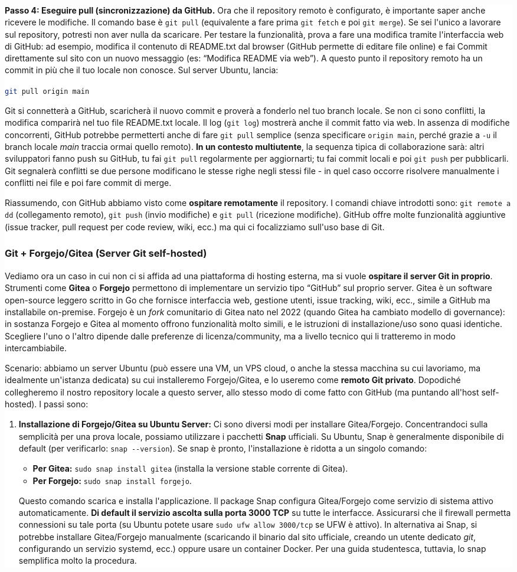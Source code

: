 **Passo 4: Eseguire pull (sincronizzazione) da GitHub.** Ora che il repository remoto è configurato, è importante saper anche ricevere le modifiche. Il comando base è `git pull` (equivalente a fare prima `git fetch` e poi `git merge`). Se sei l'unico a lavorare sul repository, potresti non aver nulla da scaricare. Per testare la funzionalità, prova a fare una modifica tramite l'interfaccia web di GitHub: ad esempio, modifica il contenuto di README.txt dal browser (GitHub permette di editare file online) e fai Commit direttamente sul sito con un nuovo messaggio (es: “Modifica README via web”). A questo punto il repository remoto ha un commit in più che il tuo locale non conosce. Sul server Ubuntu, lancia:

```bash
git pull origin main
```

Git si connetterà a GitHub, scaricherà il nuovo commit e proverà a fonderlo nel tuo branch locale. Se non ci sono conflitti, la modifica comparirà nel tuo file README.txt locale. Il log (`git log`) mostrerà anche il commit fatto via web. In assenza di modifiche concorrenti, GitHub potrebbe permetterti anche di fare `git pull` semplice (senza specificare `origin main`, perché grazie a `-u` il branch locale *main* traccia ormai quello remoto). **In un contesto multiutente**, la sequenza tipica di collaborazione sarà: altri sviluppatori fanno push su GitHub, tu fai `git pull` regolarmente per aggiornarti; tu fai commit locali e poi `git push` per pubblicarli. Git segnalerà conflitti se due persone modificano le stesse righe negli stessi file - in quel caso occorre risolvere manualmente i conflitti nei file e poi fare commit di merge.

Riassumendo, con GitHub abbiamo visto come **ospitare remotamente** il repository. I comandi chiave introdotti sono: `git remote add` (collegamento remoto), `git push` (invio modifiche) e `git pull` (ricezione modifiche). GitHub offre molte funzionalità aggiuntive (issue tracker, pull request per code review, wiki, ecc.) ma qui ci focalizziamo sull'uso base di Git.

### Git + Forgejo/Gitea (Server Git self-hosted)

Vediamo ora un caso in cui non ci si affida ad una piattaforma di hosting esterna, ma si vuole **ospitare il server Git in proprio**. Strumenti come **Gitea** o **Forgejo** permettono di implementare un servizio tipo “GitHub” sul proprio server. Gitea è un software open-source leggero scritto in Go che fornisce interfaccia web, gestione utenti, issue tracking, wiki, ecc., simile a GitHub ma installabile on-premise. Forgejo è un *fork* comunitario di Gitea nato nel 2022 (quando Gitea ha cambiato modello di governance): in sostanza Forgejo e Gitea al momento offrono funzionalità molto simili, e le istruzioni di installazione/uso sono quasi identiche. Scegliere l'uno o l'altro dipende dalle preferenze di licenza/community, ma a livello tecnico qui li tratteremo in modo intercambiabile.

Scenario: abbiamo un server Ubuntu (può essere una VM, un VPS cloud, o anche la stessa macchina su cui lavoriamo, ma idealmente un'istanza dedicata) su cui installeremo Forgejo/Gitea, e lo useremo come **remoto Git privato**. Dopodiché collegheremo il nostro repository locale a questo server, allo stesso modo di come fatto con GitHub (ma puntando all'host self-hosted). I passi sono:

1. **Installazione di Forgejo/Gitea su Ubuntu Server:** Ci sono diversi modi per installare Gitea/Forgejo. Concentrandoci sulla semplicità per una prova locale, possiamo utilizzare i pacchetti **Snap** ufficiali. Su Ubuntu, Snap è generalmente disponibile di default (per verificarlo: `snap --version`). Se snap è pronto, l'installazione è ridotta a un singolo comando:

   * **Per Gitea:** `sudo snap install gitea` (installa la versione stable corrente di Gitea).
   * **Per Forgejo:** `sudo snap install forgejo`.

   Questo comando scarica e installa l'applicazione. Il package Snap configura Gitea/Forgejo come servizio di sistema attivo automaticamente. **Di default il servizio ascolta sulla porta 3000 TCP** su tutte le interfacce. Assicurarsi che il firewall permetta connessioni su tale porta (su Ubuntu potete usare `sudo ufw allow 3000/tcp` se UFW è attivo). In alternativa ai Snap, si potrebbe installare Gitea/Forgejo manualmente (scaricando il binario dal sito ufficiale, creando un utente dedicato *git*, configurando un servizio systemd, ecc.) oppure usare un container Docker. Per una guida studentesca, tuttavia, lo snap semplifica molto la procedura.
